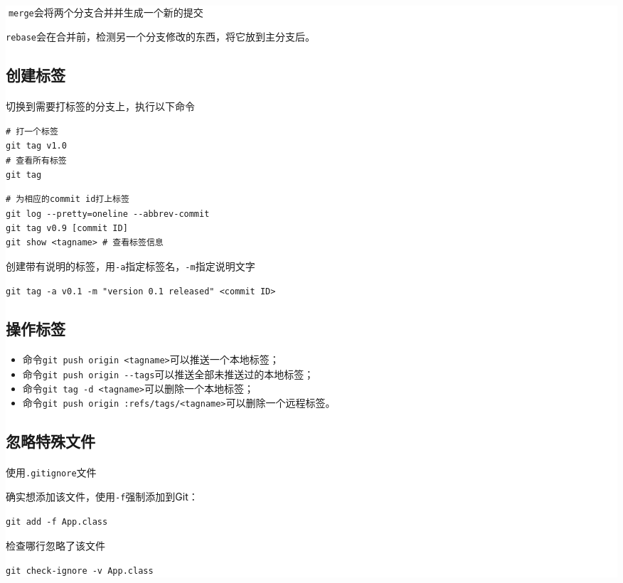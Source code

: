 ​	`merge`会将两个分支合并并生成一个新的提交

​	`rebase`会在合并前，检测另一个分支修改的东西，将它放到主分支后。

## 创建标签

切换到需要打标签的分支上，执行以下命令

```shell
# 打一个标签
git tag v1.0
# 查看所有标签
git tag
```

```shell
# 为相应的commit id打上标签
git log --pretty=oneline --abbrev-commit
git tag v0.9 [commit ID]
git show <tagname> # 查看标签信息
```

创建带有说明的标签，用`-a`指定标签名，`-m`指定说明文字

```shell
git tag -a v0.1 -m "version 0.1 released" <commit ID>
```

## 操作标签

- 命令`git push origin <tagname>`可以推送一个本地标签；
- 命令`git push origin --tags`可以推送全部未推送过的本地标签；
- 命令`git tag -d <tagname>`可以删除一个本地标签；
- 命令`git push origin :refs/tags/<tagname>`可以删除一个远程标签。

## 忽略特殊文件

使用`.gitignore`文件

确实想添加该文件，使用`-f`强制添加到Git：

```shell
git add -f App.class
```

检查哪行忽略了该文件

```shell
git check-ignore -v App.class
```



